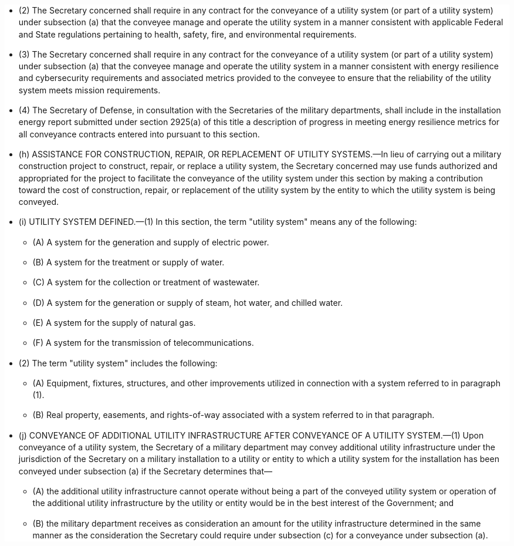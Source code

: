 * (2) The Secretary concerned shall require in any contract for the conveyance of a utility system (or part of a utility system) under subsection (a) that the conveyee manage and operate the utility system in a manner consistent with applicable Federal and State regulations pertaining to health, safety, fire, and environmental requirements.

* (3) The Secretary concerned shall require in any contract for the conveyance of a utility system (or part of a utility system) under subsection (a) that the conveyee manage and operate the utility system in a manner consistent with energy resilience and cybersecurity requirements and associated metrics provided to the conveyee to ensure that the reliability of the utility system meets mission requirements.

* (4) The Secretary of Defense, in consultation with the Secretaries of the military departments, shall include in the installation energy report submitted under section 2925(a) of this title a description of progress in meeting energy resilience metrics for all conveyance contracts entered into pursuant to this section.

* (h) ASSISTANCE FOR CONSTRUCTION, REPAIR, OR REPLACEMENT OF UTILITY SYSTEMS.—In lieu of carrying out a military construction project to construct, repair, or replace a utility system, the Secretary concerned may use funds authorized and appropriated for the project to facilitate the conveyance of the utility system under this section by making a contribution toward the cost of construction, repair, or replacement of the utility system by the entity to which the utility system is being conveyed.

* (i) UTILITY SYSTEM DEFINED.—(1) In this section, the term "utility system" means any of the following:

  * (A) A system for the generation and supply of electric power.

  * (B) A system for the treatment or supply of water.

  * (C) A system for the collection or treatment of wastewater.

  * (D) A system for the generation or supply of steam, hot water, and chilled water.

  * (E) A system for the supply of natural gas.

  * (F) A system for the transmission of telecommunications.


* (2) The term "utility system" includes the following:

  * (A) Equipment, fixtures, structures, and other improvements utilized in connection with a system referred to in paragraph (1).

  * (B) Real property, easements, and rights-of-way associated with a system referred to in that paragraph.


* (j) CONVEYANCE OF ADDITIONAL UTILITY INFRASTRUCTURE AFTER CONVEYANCE OF A UTILITY SYSTEM.—(1) Upon conveyance of a utility system, the Secretary of a military department may convey additional utility infrastructure under the jurisdiction of the Secretary on a military installation to a utility or entity to which a utility system for the installation has been conveyed under subsection (a) if the Secretary determines that—

  * (A) the additional utility infrastructure cannot operate without being a part of the conveyed utility system or operation of the additional utility infrastructure by the utility or entity would be in the best interest of the Government; and

  * (B) the military department receives as consideration an amount for the utility infrastructure determined in the same manner as the consideration the Secretary could require under subsection (c) for a conveyance under subsection (a).
